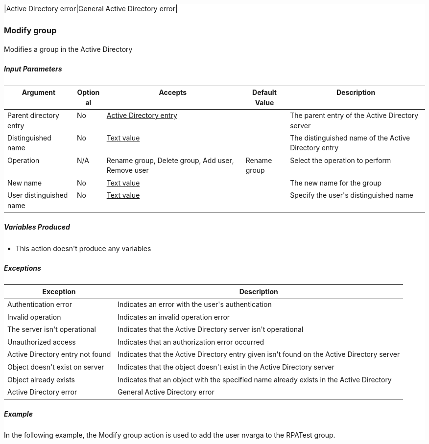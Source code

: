 |Active Directory error|General Active Directory error|

### <a name="modifygroupaction"></a> Modify group
Modifies a group in the Active Directory

##### Input Parameters
|Argument|Optional|Accepts|Default Value|Description|
|-----|-----|-----|-----|-----|
|Parent directory entry|No|[Active Directory entry](../variable-data-types.md#active-directory)||The parent entry of the Active Directory server|
|Distinguished name|No|[Text value](../variable-data-types.md#text-value)||The distinguished name of the Active Directory entry|
|Operation|N/A|Rename group, Delete group, Add user, Remove user|Rename group|Select the operation to perform|
|New name|No|[Text value](../variable-data-types.md#text-value)||The new name for the group|
|User distinguished name|No|[Text value](../variable-data-types.md#text-value)||Specify the user's distinguished name|


##### Variables Produced
- This action doesn't produce any variables

##### <a name="modifygroupaction_onerror"></a> Exceptions
|Exception|Description|
|-----|-----|
|Authentication error|Indicates an error with the user's authentication|
|Invalid operation|Indicates an invalid operation error|
|The server isn't operational|Indicates that the Active Directory server isn't operational|
|Unauthorized access|Indicates that an authorization error occurred|
|Active Directory entry not found|Indicates that the Active Directory entry given isn't found on the Active Directory server|
|Object doesn't exist on server|Indicates that the object doesn't exist in the Active Directory server|
|Object already exists|Indicates that an object with the specified name already exists in the Active Directory|
|Active Directory error|General Active Directory error|

##### <a name="modifygroupaction_example"></a> Example
In the following example, the Modify group action is used to add the user nvarga to the RPATest group.  
